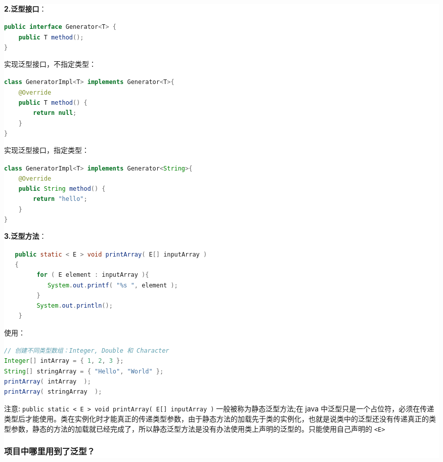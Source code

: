 **2.泛型接口**：

```java
public interface Generator<T> {
    public T method();
}
```

实现泛型接口，不指定类型：

```java
class GeneratorImpl<T> implements Generator<T>{
    @Override
    public T method() {
        return null;
    }
}
```

实现泛型接口，指定类型：

```java
class GeneratorImpl<T> implements Generator<String>{
    @Override
    public String method() {
        return "hello";
    }
}
```

**3.泛型方法**：

```java
   public static < E > void printArray( E[] inputArray )
   {
         for ( E element : inputArray ){
            System.out.printf( "%s ", element );
         }
         System.out.println();
    }
```

使用：

```java
// 创建不同类型数组：Integer, Double 和 Character
Integer[] intArray = { 1, 2, 3 };
String[] stringArray = { "Hello", "World" };
printArray( intArray  );
printArray( stringArray  );
```

注意: `public static < E > void printArray( E[] inputArray )` 一般被称为静态泛型方法;在 java 中泛型只是一个占位符，必须在传递类型后才能使用。类在实例化时才能真正的传递类型参数，由于静态方法的加载先于类的实例化，也就是说类中的泛型还没有传递真正的类型参数，静态的方法的加载就已经完成了，所以静态泛型方法是没有办法使用类上声明的泛型的。只能使用自己声明的 `<E>`

### 项目中哪里用到了泛型？
